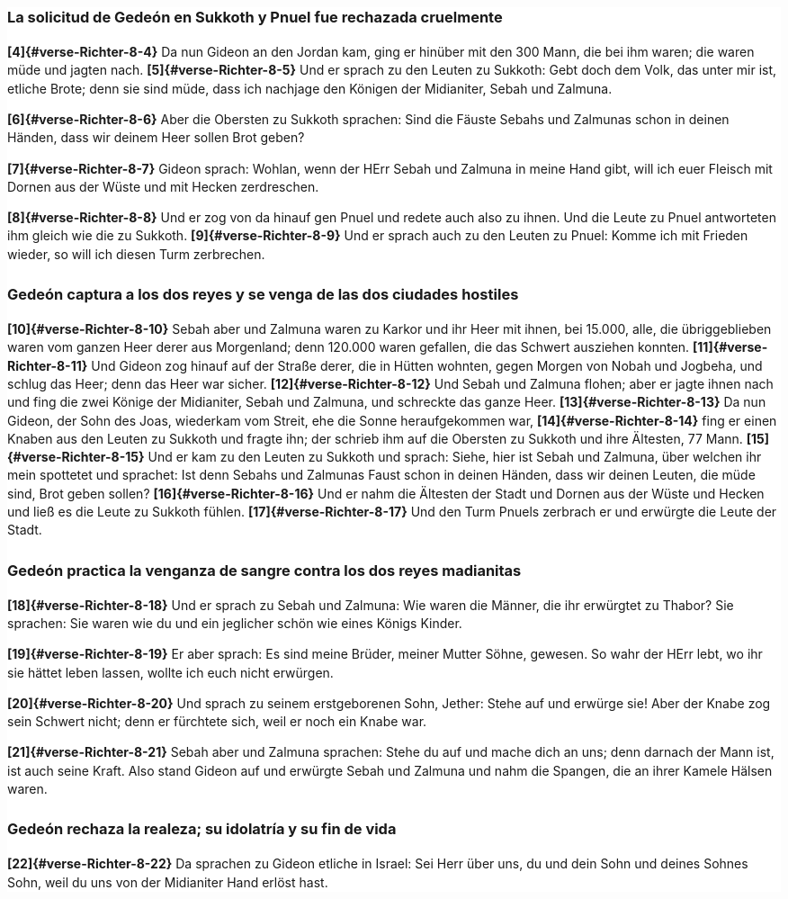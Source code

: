 
### La solicitud de Gedeón en Sukkoth y Pnuel fue rechazada cruelmente
**[4]{#verse-Richter-8-4}** Da nun Gideon an den Jordan kam, ging er hinüber mit den 300 Mann, die bei ihm waren; die waren müde und jagten nach. **[5]{#verse-Richter-8-5}** Und er sprach zu den Leuten zu Sukkoth: Gebt doch dem Volk, das unter mir ist, etliche Brote; denn sie sind müde, dass ich nachjage den Königen der Midianiter, Sebah und Zalmuna. 

**[6]{#verse-Richter-8-6}** Aber die Obersten zu Sukkoth sprachen: Sind die Fäuste Sebahs und Zalmunas schon in deinen Händen, dass wir deinem Heer sollen Brot geben? 

**[7]{#verse-Richter-8-7}** Gideon sprach: Wohlan, wenn der HErr Sebah und Zalmuna in meine Hand gibt, will ich euer Fleisch mit Dornen aus der Wüste und mit Hecken zerdreschen. 

**[8]{#verse-Richter-8-8}** Und er zog von da hinauf gen Pnuel und redete auch also zu ihnen. Und die Leute zu Pnuel antworteten ihm gleich wie die zu Sukkoth. **[9]{#verse-Richter-8-9}** Und er sprach auch zu den Leuten zu Pnuel: Komme ich mit Frieden wieder, so will ich diesen Turm zerbrechen. 

### Gedeón captura a los dos reyes y se venga de las dos ciudades hostiles
**[10]{#verse-Richter-8-10}** Sebah aber und Zalmuna waren zu Karkor und ihr Heer mit ihnen, bei 15.000, alle, die übriggeblieben waren vom ganzen Heer derer aus Morgenland; denn 120.000 waren gefallen, die das Schwert ausziehen konnten. **[11]{#verse-Richter-8-11}** Und Gideon zog hinauf auf der Straße derer, die in Hütten wohnten, gegen Morgen von Nobah und Jogbeha, und schlug das Heer; denn das Heer war sicher. **[12]{#verse-Richter-8-12}** Und Sebah und Zalmuna flohen; aber er jagte ihnen nach und fing die zwei Könige der Midianiter, Sebah und Zalmuna, und schreckte das ganze Heer. **[13]{#verse-Richter-8-13}** Da nun Gideon, der Sohn des Joas, wiederkam vom Streit, ehe die Sonne heraufgekommen war, **[14]{#verse-Richter-8-14}** fing er einen Knaben aus den Leuten zu Sukkoth und fragte ihn; der schrieb ihm auf die Obersten zu Sukkoth und ihre Ältesten, 77 Mann. **[15]{#verse-Richter-8-15}** Und er kam zu den Leuten zu Sukkoth und sprach: Siehe, hier ist Sebah und Zalmuna, über welchen ihr mein spottetet und sprachet: Ist denn Sebahs und Zalmunas Faust schon in deinen Händen, dass wir deinen Leuten, die müde sind, Brot geben sollen? **[16]{#verse-Richter-8-16}** Und er nahm die Ältesten der Stadt und Dornen aus der Wüste und Hecken und ließ es die Leute zu Sukkoth fühlen. **[17]{#verse-Richter-8-17}** Und den Turm Pnuels zerbrach er und erwürgte die Leute der Stadt. 

### Gedeón practica la venganza de sangre contra los dos reyes madianitas
**[18]{#verse-Richter-8-18}** Und er sprach zu Sebah und Zalmuna: Wie waren die Männer, die ihr erwürgtet zu Thabor? Sie sprachen: Sie waren wie du und ein jeglicher schön wie eines Königs Kinder. 

**[19]{#verse-Richter-8-19}** Er aber sprach: Es sind meine Brüder, meiner Mutter Söhne, gewesen. So wahr der HErr lebt, wo ihr sie hättet leben lassen, wollte ich euch nicht erwürgen. 

**[20]{#verse-Richter-8-20}** Und sprach zu seinem erstgeborenen Sohn, Jether: Stehe auf und erwürge sie! Aber der Knabe zog sein Schwert nicht; denn er fürchtete sich, weil er noch ein Knabe war. 

**[21]{#verse-Richter-8-21}** Sebah aber und Zalmuna sprachen: Stehe du auf und mache dich an uns; denn darnach der Mann ist, ist auch seine Kraft. Also stand Gideon auf und erwürgte Sebah und Zalmuna und nahm die Spangen, die an ihrer Kamele Hälsen waren. 

### Gedeón rechaza la realeza; su idolatría y su fin de vida
**[22]{#verse-Richter-8-22}** Da sprachen zu Gideon etliche in Israel: Sei Herr über uns, du und dein Sohn und deines Sohnes Sohn, weil du uns von der Midianiter Hand erlöst hast. 
